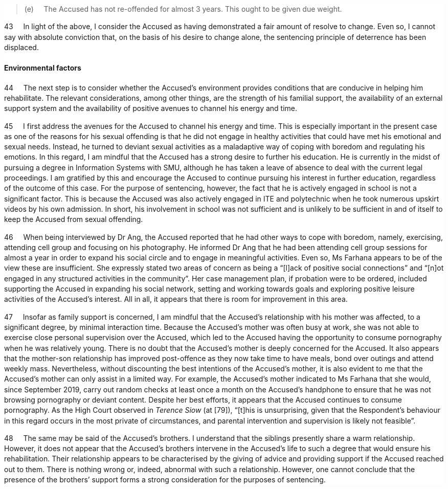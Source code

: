 > (e)     The Accused has not re-offended for almost 3 years. This ought to be given due weight.

43     In light of the above, I consider the Accused as having demonstrated a fair amount of resolve to change. Even so, I cannot say with absolute conviction that, on the basis of his desire to change alone, the sentencing principle of deterrence has been displaced.

#### Environmental factors

44     The next step is to consider whether the Accused’s environment provides conditions that are conducive in helping him rehabilitate. The relevant considerations, among other things, are the strength of his familial support, the availability of an external support system and the availability of positive avenues to channel his energy and time.

45     I first address the avenues for the Accused to channel his energy and time. This is especially important in the present case as one of the reasons for his sexual offending is that he did not engage in healthy activities that could have met his emotional and sexual needs. Instead, he turned to deviant sexual activities as a maladaptive way of coping with boredom and regulating his emotions. In this regard, I am mindful that the Accused has a strong desire to further his education. He is currently in the midst of pursuing a degree in Information Systems with SMU, although he has taken a leave of absence to deal with the current legal proceedings. I am gratified by this and encourage the Accused to continue pursuing his interest in further education, regardless of the outcome of this case. For the purpose of sentencing, however, the fact that he is actively engaged in school is not a significant factor. This is because the Accused was also actively engaged in ITE and polytechnic when he took numerous upskirt videos by his own admission. In short, his involvement in school was not sufficient and is unlikely to be sufficient in and of itself to keep the Accused from sexual offending.

46     When being interviewed by Dr Ang, the Accused reported that he had other ways to cope with boredom, namely, exercising, attending cell group and focusing on his photography. He informed Dr Ang that he had been attending cell group sessions for almost a year in order to expand his social circle and to engage in meaningful activities. Even so, Ms Farhana appears to be of the view these are insufficient. She expressly stated two areas of concern as being a “\[l\]ack of positive social connections” and “\[n\]ot engaged in any structured activities in the community”. Her case management plan, if probation were to be ordered, included supporting the Accused in expanding his social network, setting and working towards goals and exploring positive leisure activities of the Accused’s interest. All in all, it appears that there is room for improvement in this area.

47     Insofar as family support is concerned, I am mindful that the Accused’s relationship with his mother was affected, to a significant degree, by minimal interaction time. Because the Accused’s mother was often busy at work, she was not able to exercise close personal supervision over the Accused, which led to the Accused having the opportunity to consume pornography when he was relatively young. There is no doubt that the Accused’s mother is deeply concerned for the Accused. It also appears that the mother-son relationship has improved post-offence as they now take time to have meals, bond over outings and attend weekly mass. Nevertheless, without discounting the best intentions of the Accused’s mother, it is also evident to me that the Accused’s mother can only assist in a limited way. For example, the Accused’s mother indicated to Ms Farhana that she would, since September 2019, carry out random checks at least once a month on the Accused’s handphone to ensure that he was not browsing pornography or deviant content. Despite her best efforts, it appears that the Accused continues to consume pornography. As the High Court observed in _Terence Siow_ (at \[79\]), “\[t\]his is unsurprising, given that the Respondent’s behaviour in this regard occurs in the most private of circumstances, and parental intervention and supervision is likely not feasible”.

48     The same may be said of the Accused’s brothers. I understand that the siblings presently share a warm relationship. However, it does not appear that the Accused’s brothers intervene in the Accused’s life to such a degree that would ensure his rehabilitation. Their relationship appears to be characterised by the giving of advice and providing support if the Accused reached out to them. There is nothing wrong or, indeed, abnormal with such a relationship. However, one cannot conclude that the presence of the brothers’ support forms a strong consideration for the purposes of sentencing.
